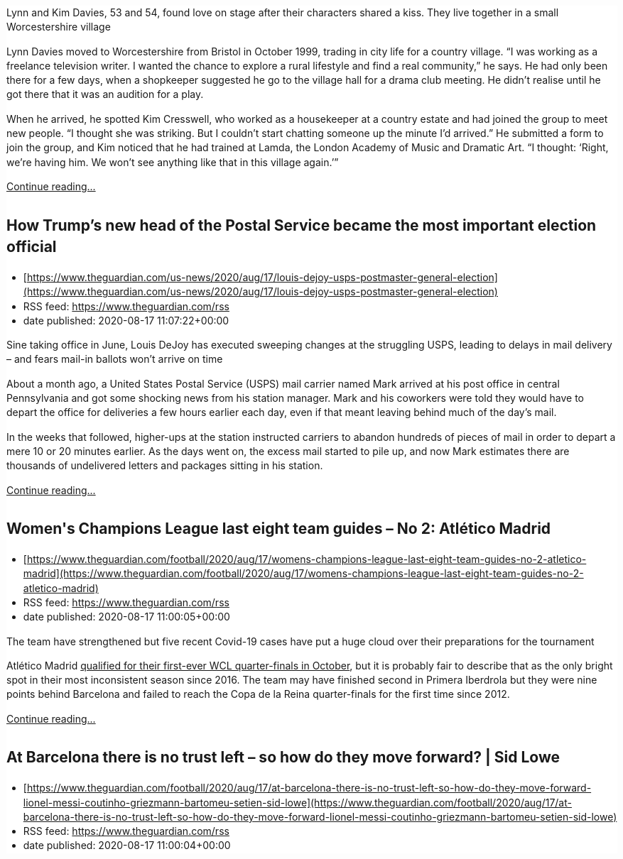 <p>Lynn and Kim Davies, 53 and 54, found love on stage after their characters shared a kiss. They live together in a small Worcestershire village</p><p>Lynn Davies moved to Worcestershire from Bristol in October 1999, trading in city life for a country village. “I was working as a freelance television writer. I wanted the chance to explore a rural lifestyle and find a real community,” he says. He had only been there for a few days, when a shopkeeper suggested he go to the village hall for a drama club meeting. He didn’t realise until he got there that it was an audition for a play.</p><p>When he arrived, he spotted Kim Cresswell, who worked as a housekeeper at a country estate and had joined the group to meet new people. “I thought she was striking. But I couldn’t start chatting someone up the minute I’d arrived.” He submitted a form to join the group, and Kim noticed that he had trained at Lamda, the London Academy of Music and Dramatic Art. “I thought: ‘Right, we’re having him. We won’t see anything like that in this village again.’”</p> <a href="https://www.theguardian.com/lifeandstyle/2020/aug/17/how-we-met-he-just-grabbed-me-and-gave-me-a-big-snog">Continue reading...</a>

## How Trump’s new head of the Postal Service became the most important election official
 - [https://www.theguardian.com/us-news/2020/aug/17/louis-dejoy-usps-postmaster-general-election](https://www.theguardian.com/us-news/2020/aug/17/louis-dejoy-usps-postmaster-general-election)
 - RSS feed: https://www.theguardian.com/rss
 - date published: 2020-08-17 11:07:22+00:00

<p>Sine taking office in June, Louis DeJoy has executed sweeping changes at the struggling USPS, leading to delays in mail delivery – and fears mail-in ballots won’t arrive on time</p><p>About a month ago, a United States Postal Service (USPS) mail carrier named Mark arrived at his post office in central Pennsylvania and got some shocking news from his station manager. Mark and his coworkers were told they would have to depart the office for deliveries a few hours earlier each day, even if that meant leaving behind much of the day’s mail.</p><p>In the weeks that followed, higher-ups at the station instructed carriers to abandon hundreds of pieces of mail in order to depart a mere 10 or 20 minutes earlier. As the days went on, the excess mail started to pile up, and now Mark estimates there are thousands of undelivered letters and packages sitting in his station.</p> <a href="https://www.theguardian.com/us-news/2020/aug/17/louis-dejoy-usps-postmaster-general-election">Continue reading...</a>

## Women's Champions League last eight team guides – No 2: Atlético Madrid
 - [https://www.theguardian.com/football/2020/aug/17/womens-champions-league-last-eight-team-guides-no-2-atletico-madrid](https://www.theguardian.com/football/2020/aug/17/womens-champions-league-last-eight-team-guides-no-2-atletico-madrid)
 - RSS feed: https://www.theguardian.com/rss
 - date published: 2020-08-17 11:00:05+00:00

<p>The team have strengthened but five recent Covid-19 cases have put a huge cloud over their preparations for the tournament</p><p>Atlético Madrid <a href="https://www.theguardian.com/football/2019/oct/30/atletico-madrid-manchester-city-womens-super-league-match-report">qualified for their first-ever WCL quarter-finals in October</a>, but it is probably fair to describe that as the only bright spot in their most inconsistent season since 2016. The team may have finished second in Primera Iberdrola but they were nine points behind Barcelona and failed to reach the Copa de la Reina quarter-finals for the first time since 2012.</p> <a href="https://www.theguardian.com/football/2020/aug/17/womens-champions-league-last-eight-team-guides-no-2-atletico-madrid">Continue reading...</a>

## At Barcelona there is no trust left – so how do they move forward? | Sid Lowe
 - [https://www.theguardian.com/football/2020/aug/17/at-barcelona-there-is-no-trust-left-so-how-do-they-move-forward-lionel-messi-coutinho-griezmann-bartomeu-setien-sid-lowe](https://www.theguardian.com/football/2020/aug/17/at-barcelona-there-is-no-trust-left-so-how-do-they-move-forward-lionel-messi-coutinho-griezmann-bartomeu-setien-sid-lowe)
 - RSS feed: https://www.theguardian.com/rss
 - date published: 2020-08-17 11:00:04+00:00
